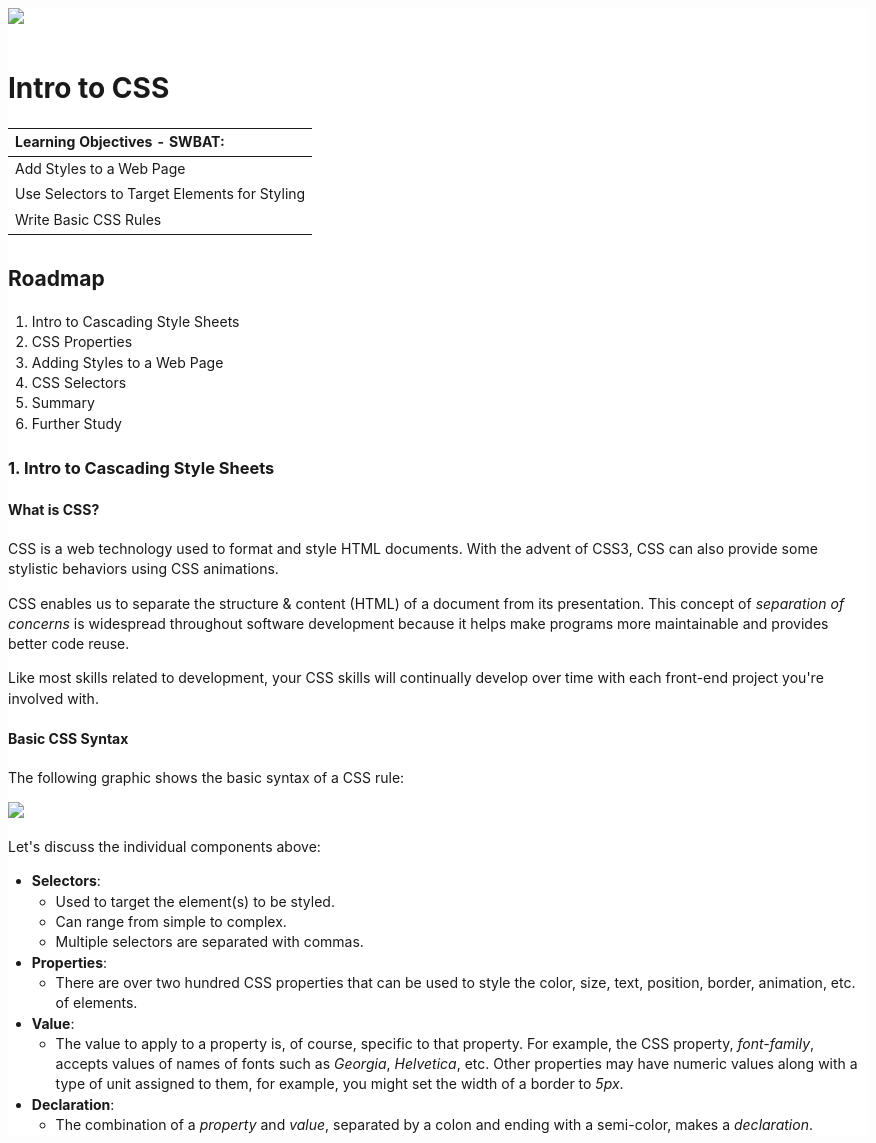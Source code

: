 ![](https://i.imgur.com/iInRcZW.jpg)
# Intro to CSS

| Learning Objectives - SWBAT:|
| :--- |
| Add Styles to a Web Page |
| Use Selectors to Target Elements for Styling |
| Write Basic CSS Rules |

## Roadmap
1. Intro to Cascading Style Sheets
2. CSS Properties
3. Adding Styles to a Web Page
4. CSS Selectors
5. Summary
6. Further Study

### 1. Intro to Cascading Style Sheets

#### What is CSS?

CSS is a web technology used to format and style HTML documents. With the advent of CSS3, CSS can also provide some stylistic behaviors using CSS animations.

CSS enables us to separate the structure & content (HTML) of a document from its presentation.  This concept of *separation of concerns* is widespread throughout software development because it helps make programs more maintainable and provides better code reuse.

Like most skills related to development, your CSS skills will continually develop over time with each front-end project you're involved with.

#### Basic CSS Syntax

The following graphic shows the basic syntax of a CSS rule:

![](https://i.imgur.com/IoBhwOi.gif)

Let's discuss the individual components above:

- **Selectors**:
	- Used to target the element(s) to be styled.
	- Can range from simple to complex.
	- Multiple selectors are separated with commas.
- **Properties**:
	- There are over two hundred CSS properties that can be used to style the color, size, text, position, border, animation, etc. of elements.
- **Value**:
	- The value to apply to a property is, of course, specific to that property. For example, the CSS property, _font-family_, accepts values of names of fonts such as _Georgia_, _Helvetica_, etc. Other properties may have numeric values along with a type of unit assigned to them, for example, you might set the width of a border to _5px_.
- **Declaration**:
	- The combination of a _property_ and _value_, separated by a colon and ending with a semi-color, makes a _declaration_.
